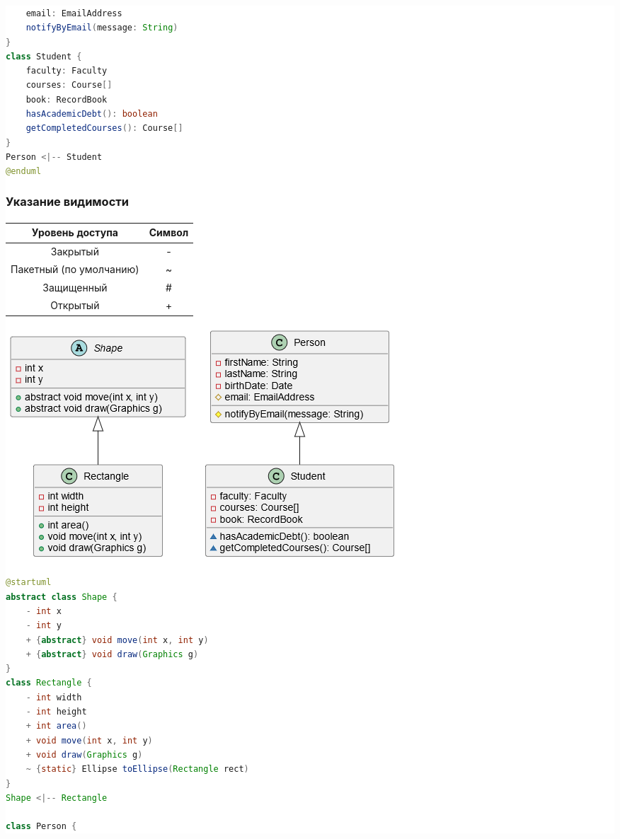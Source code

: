 ```java
    email: EmailAddress
    notifyByEmail(message: String)
}
class Student {
    faculty: Faculty
    courses: Course[]
    book: RecordBook
    hasAcademicDebt(): boolean
    getCompletedCourses(): Course[]
}
Person <|-- Student
@enduml
```

### Указание видимости

|   **Уровень доступа**   | **Символ** |
|:------------------------------:|:-----------------:|
|     Закрытый                   |     -             |
|     Пакетный (по умолчанию)    |     ~             |
|     Защищенный                 |     #             |
|     Открытый                   |     +             |

![Указание видимости](https://github.com/proglangsys/java/blob/main/images/lab8_10.png)

```java
@startuml
abstract class Shape {
    - int x
    - int y
    + {abstract} void move(int x, int y)
    + {abstract} void draw(Graphics g)
}
class Rectangle {
    - int width
    - int height
    + int area()
    + void move(int x, int y)
    + void draw(Graphics g)
    ~ {static} Ellipse toEllipse(Rectangle rect)
}
Shape <|-- Rectangle

class Person {
```